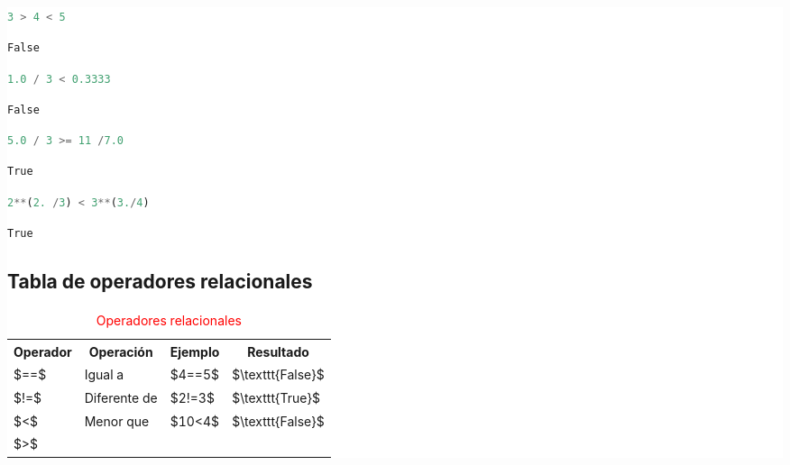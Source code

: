 
```python
3 > 4 < 5
```




    False




```python
1.0 / 3 < 0.3333
```




    False




```python
5.0 / 3 >= 11 /7.0
```




    True




```python
2**(2. /3) < 3**(3./4)
```




    True



## Tabla de operadores relacionales

<div class="centrado">
<table width="50%">
     <caption><span style="color:red">Operadores relacionales</span></caption>
  <tr background-color="black">
    <th>Operador</th>
    <th>Operación</th>
    <th>Ejemplo</th>
    <th>Resultado</th>
  </tr>
  <tr>
    <td class="centrado">$==$</td>
    <td>Igual a</td>
    <td>$4==5$</td>
    <td>$\texttt{False}$</td>
  </tr>
  <tr>
    <td>$!=$</td>
    <td>Diferente de</td>
    <td>$2!=3$</td>
    <td>$\texttt{True}$</td>
  </tr>
  <tr>
    <td>$<$</td>
    <td>Menor que</td>
    <td>$10<4$</td>
    <td>$\texttt{False}$</td>
  </tr>
  <tr>
    <td>$>$</td>
